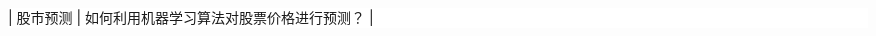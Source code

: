 | 股市预测                                                   | 如何利用机器学习算法对股票价格进行预测？                                                                                                                                                                                                                                                                                                                                                                                                                                                                                                                                                                                                                                                                                                                                                                                                                                                                                                                                                                                                                                                                                                                                                                                                                                                                                                                                                                                                                                                                                                                                                                                                                                                                                                                                                                                                                                                                                                                                                                                                                                                                                                                                                                                                                                                                                                                                                                                                                                                                                                                                                                                                                                                                                                                                                                                                                                                                                                                                                                                                                                                                                                                                                                                                                                                                                                                                                                                                                                                                                                                          |